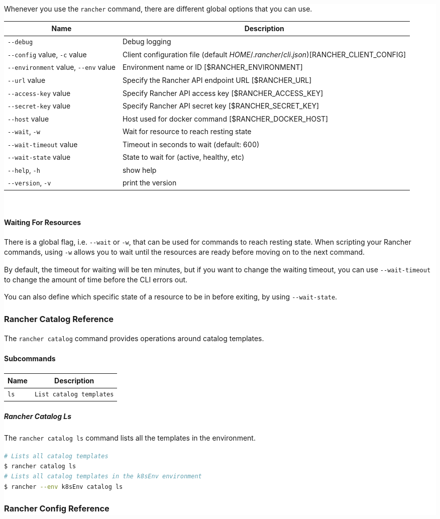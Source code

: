 Whenever you use the `rancher` command, there are different global options that you can use.

Name | Description
--- | ---
`--debug`         |                  Debug logging
`--config` value, `-c` value    |      Client configuration file (default ${HOME}/.rancher/cli.json) [$RANCHER_CLIENT_CONFIG]
`--environment` value, `--env` value | Environment name or ID [$RANCHER_ENVIRONMENT]
`--url` value                    |   Specify the Rancher API endpoint URL [$RANCHER_URL]
`--access-key` value             |   Specify Rancher API access key [$RANCHER_ACCESS_KEY]
`--secret-key` value             |   Specify Rancher API secret key [$RANCHER_SECRET_KEY]
`--host` value                   |   Host used for docker command [$RANCHER_DOCKER_HOST]
`--wait`, `-w`                   |     Wait for resource to reach resting state
`--wait-timeout` value           |   Timeout in seconds to wait (default: 600)
`--wait-state` value             |   State to wait for (active, healthy, etc)
`--help`, `-h`                   |     show help
`--version`, `-v`                |     print the version

<br>

#### Waiting For Resources

There is a global flag, i.e. `--wait` or `-w`,  that can be used for commands to reach resting state. When scripting your Rancher commands, using `-w` allows you to wait until the resources are ready before moving on to the next command.

By default, the timeout for waiting will be ten minutes, but if you want to change the waiting timeout, you can use `--wait-timeout` to change the amount of time before the CLI errors out.

You can also define which specific state of a resource to be in before exiting, by using `--wait-state`.


### Rancher Catalog Reference

The `rancher catalog` command provides operations around catalog templates.

#### Subcommands

Name | Description
----|-----
`ls` | `List catalog templates`

##### Rancher Catalog Ls

The `rancher catalog ls` command lists all the templates in the environment.

```bash
# Lists all catalog templates
$ rancher catalog ls
# Lists all catalog templates in the k8sEnv environment
$ rancher --env k8sEnv catalog ls
```

### Rancher Config Reference
